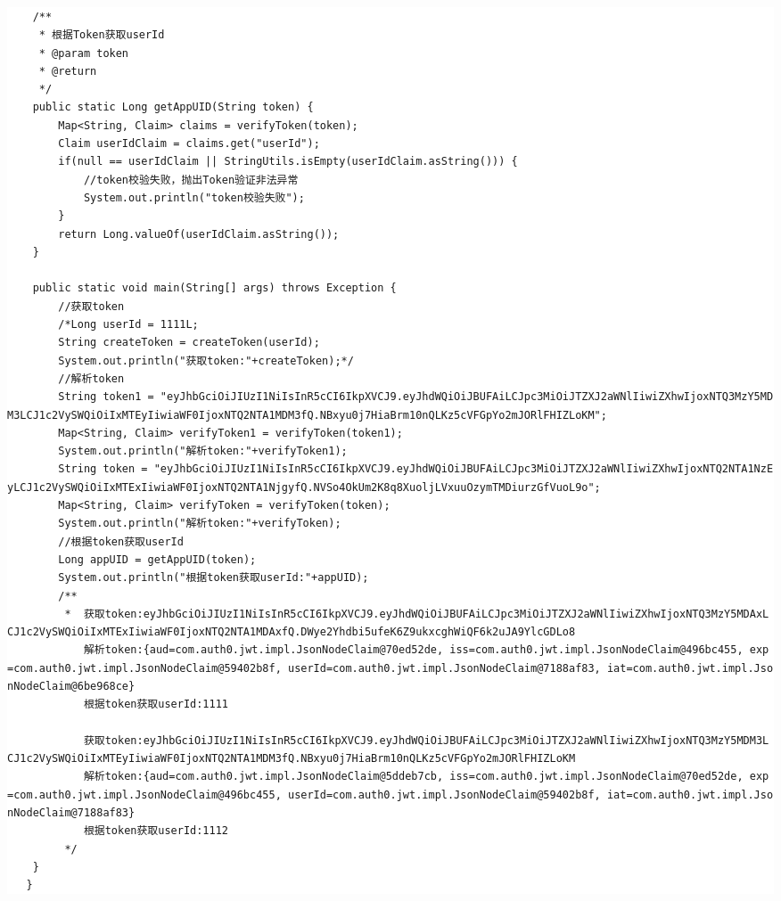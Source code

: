        	/**
       	 * 根据Token获取userId
       	 * @param token
       	 * @return
       	 */
       	public static Long getAppUID(String token) {
       		Map<String, Claim> claims = verifyToken(token);
       		Claim userIdClaim = claims.get("userId");
       		if(null == userIdClaim || StringUtils.isEmpty(userIdClaim.asString())) {
       			//token校验失败，抛出Token验证非法异常
       			System.out.println("token校验失败");
       		}
       		return Long.valueOf(userIdClaim.asString());
       	}
       	
       	public static void main(String[] args) throws Exception {
       		//获取token
       		/*Long userId = 1111L;
       		String createToken = createToken(userId);
       		System.out.println("获取token:"+createToken);*/
       		//解析token
       		String token1 = "eyJhbGciOiJIUzI1NiIsInR5cCI6IkpXVCJ9.eyJhdWQiOiJBUFAiLCJpc3MiOiJTZXJ2aWNlIiwiZXhwIjoxNTQ3MzY5MDM3LCJ1c2VySWQiOiIxMTEyIiwiaWF0IjoxNTQ2NTA1MDM3fQ.NBxyu0j7HiaBrm10nQLKz5cVFGpYo2mJORlFHIZLoKM";
       		Map<String, Claim> verifyToken1 = verifyToken(token1);
       		System.out.println("解析token:"+verifyToken1);
       		String token = "eyJhbGciOiJIUzI1NiIsInR5cCI6IkpXVCJ9.eyJhdWQiOiJBUFAiLCJpc3MiOiJTZXJ2aWNlIiwiZXhwIjoxNTQ2NTA1NzEyLCJ1c2VySWQiOiIxMTExIiwiaWF0IjoxNTQ2NTA1NjgyfQ.NVSo4OkUm2K8q8XuoljLVxuuOzymTMDiurzGfVuoL9o";
       		Map<String, Claim> verifyToken = verifyToken(token);
       		System.out.println("解析token:"+verifyToken);
       		//根据token获取userId
       		Long appUID = getAppUID(token);
       		System.out.println("根据token获取userId:"+appUID);
       		/**
       		 * 	获取token:eyJhbGciOiJIUzI1NiIsInR5cCI6IkpXVCJ9.eyJhdWQiOiJBUFAiLCJpc3MiOiJTZXJ2aWNlIiwiZXhwIjoxNTQ3MzY5MDAxLCJ1c2VySWQiOiIxMTExIiwiaWF0IjoxNTQ2NTA1MDAxfQ.DWye2Yhdbi5ufeK6Z9ukxcghWiQF6k2uJA9YlcGDLo8
       			解析token:{aud=com.auth0.jwt.impl.JsonNodeClaim@70ed52de, iss=com.auth0.jwt.impl.JsonNodeClaim@496bc455, exp=com.auth0.jwt.impl.JsonNodeClaim@59402b8f, userId=com.auth0.jwt.impl.JsonNodeClaim@7188af83, iat=com.auth0.jwt.impl.JsonNodeClaim@6be968ce}
       			根据token获取userId:1111
       			
       			获取token:eyJhbGciOiJIUzI1NiIsInR5cCI6IkpXVCJ9.eyJhdWQiOiJBUFAiLCJpc3MiOiJTZXJ2aWNlIiwiZXhwIjoxNTQ3MzY5MDM3LCJ1c2VySWQiOiIxMTEyIiwiaWF0IjoxNTQ2NTA1MDM3fQ.NBxyu0j7HiaBrm10nQLKz5cVFGpYo2mJORlFHIZLoKM
       			解析token:{aud=com.auth0.jwt.impl.JsonNodeClaim@5ddeb7cb, iss=com.auth0.jwt.impl.JsonNodeClaim@70ed52de, exp=com.auth0.jwt.impl.JsonNodeClaim@496bc455, userId=com.auth0.jwt.impl.JsonNodeClaim@59402b8f, iat=com.auth0.jwt.impl.JsonNodeClaim@7188af83}
       			根据token获取userId:1112
       		 */
       	}
       }
